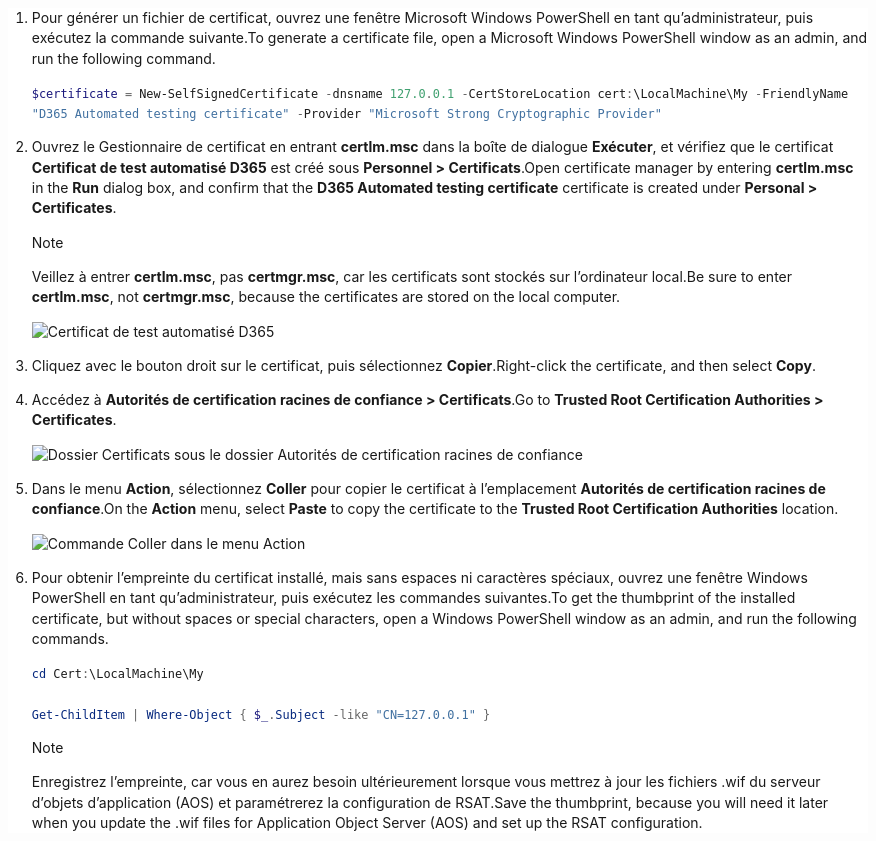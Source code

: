 1. <span data-ttu-id="86b03-309">Pour générer un fichier de certificat, ouvrez une fenêtre Microsoft Windows PowerShell en tant qu’administrateur, puis exécutez la commande suivante.</span><span class="sxs-lookup"><span data-stu-id="86b03-309">To generate a certificate file, open a Microsoft Windows PowerShell window as an admin, and run the following command.</span></span>

    ```powershell
    $certificate = New-SelfSignedCertificate -dnsname 127.0.0.1 -CertStoreLocation cert:\LocalMachine\My -FriendlyName "D365 Automated testing certificate" -Provider "Microsoft Strong Cryptographic Provider"
    ```

2. <span data-ttu-id="86b03-310">Ouvrez le Gestionnaire de certificat en entrant **certlm.msc** dans la boîte de dialogue **Exécuter**, et vérifiez que le certificat **Certificat de test automatisé D365** est créé sous **Personnel \> Certificats**.</span><span class="sxs-lookup"><span data-stu-id="86b03-310">Open certificate manager by entering **certlm.msc** in the **Run** dialog box, and confirm that the **D365 Automated testing certificate** certificate is created under **Personal \> Certificates**.</span></span>

    > [!NOTE]
    > <span data-ttu-id="86b03-311">Veillez à entrer **certlm.msc**, pas **certmgr.msc**, car les certificats sont stockés sur l’ordinateur local.</span><span class="sxs-lookup"><span data-stu-id="86b03-311">Be sure to enter **certlm.msc**, not **certmgr.msc**, because the certificates are stored on the local computer.</span></span>

    ![Certificat de test automatisé D365](./media/setup_rsa_tool_46.png)

3. <span data-ttu-id="86b03-313">Cliquez avec le bouton droit sur le certificat, puis sélectionnez **Copier**.</span><span class="sxs-lookup"><span data-stu-id="86b03-313">Right-click the certificate, and then select **Copy**.</span></span>
4. <span data-ttu-id="86b03-314">Accédez à **Autorités de certification racines de confiance \> Certificats**.</span><span class="sxs-lookup"><span data-stu-id="86b03-314">Go to **Trusted Root Certification Authorities \> Certificates**.</span></span>

    ![Dossier Certificats sous le dossier Autorités de certification racines de confiance](./media/setup_rsa_tool_47.png)

5. <span data-ttu-id="86b03-316">Dans le menu **Action**, sélectionnez **Coller** pour copier le certificat à l’emplacement **Autorités de certification racines de confiance**.</span><span class="sxs-lookup"><span data-stu-id="86b03-316">On the **Action** menu, select **Paste** to copy the certificate to the **Trusted Root Certification Authorities** location.</span></span>

    ![Commande Coller dans le menu Action](./media/setup_rsa_tool_48.png)

6. <span data-ttu-id="86b03-318">Pour obtenir l’empreinte du certificat installé, mais sans espaces ni caractères spéciaux, ouvrez une fenêtre Windows PowerShell en tant qu’administrateur, puis exécutez les commandes suivantes.</span><span class="sxs-lookup"><span data-stu-id="86b03-318">To get the thumbprint of the installed certificate, but without spaces or special characters, open a Windows PowerShell window as an admin, and run the following commands.</span></span>

    ```powershell
    cd Cert:\LocalMachine\My

    Get-ChildItem | Where-Object { $_.Subject -like "CN=127.0.0.1" }
    ```

    > [!NOTE]
    > <span data-ttu-id="86b03-319">Enregistrez l’empreinte, car vous en aurez besoin ultérieurement lorsque vous mettrez à jour les fichiers .wif du serveur d’objets d’application (AOS) et paramétrerez la configuration de RSAT.</span><span class="sxs-lookup"><span data-stu-id="86b03-319">Save the thumbprint, because you will need it later when you update the .wif files for Application Object Server (AOS) and set up the RSAT configuration.</span></span>
